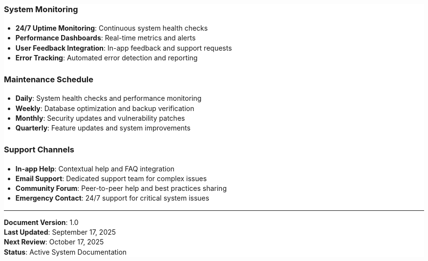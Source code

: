 ### System Monitoring
- **24/7 Uptime Monitoring**: Continuous system health checks
- **Performance Dashboards**: Real-time metrics and alerts
- **User Feedback Integration**: In-app feedback and support requests
- **Error Tracking**: Automated error detection and reporting

### Maintenance Schedule
- **Daily**: System health checks and performance monitoring
- **Weekly**: Database optimization and backup verification
- **Monthly**: Security updates and vulnerability patches
- **Quarterly**: Feature updates and system improvements

### Support Channels
- **In-app Help**: Contextual help and FAQ integration
- **Email Support**: Dedicated support team for complex issues
- **Community Forum**: Peer-to-peer help and best practices sharing
- **Emergency Contact**: 24/7 support for critical system issues

---

**Document Version**: 1.0  
**Last Updated**: September 17, 2025  
**Next Review**: October 17, 2025  
**Status**: Active System Documentation